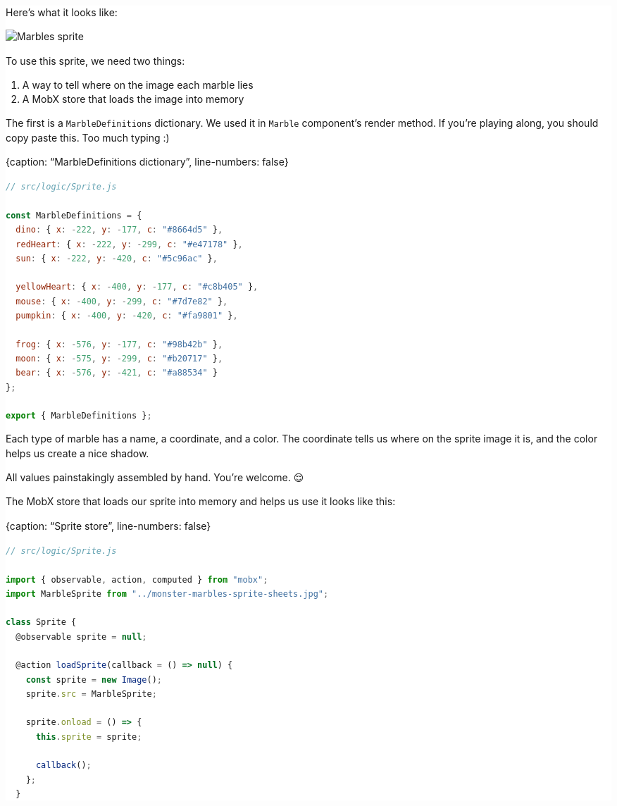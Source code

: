 Here’s what it looks like:

![Marbles
sprite](https://raw.githubusercontent.com/Swizec/react-d3js-es6-ebook/2018-version/manuscript/resources/images/es6v2/monster-marbles-sprite-sheets.jpg)

To use this sprite, we need two things:

1.  A way to tell where on the image each marble lies
2.  A MobX store that loads the image into memory

The first is a `MarbleDefinitions` dictionary. We used it in `Marble`
component’s render method. If you’re playing along, you should copy
paste this. Too much typing :)

{caption: “MarbleDefinitions dictionary”, line-numbers: false}

``` javascript
// src/logic/Sprite.js

const MarbleDefinitions = {
  dino: { x: -222, y: -177, c: "#8664d5" },
  redHeart: { x: -222, y: -299, c: "#e47178" },
  sun: { x: -222, y: -420, c: "#5c96ac" },

  yellowHeart: { x: -400, y: -177, c: "#c8b405" },
  mouse: { x: -400, y: -299, c: "#7d7e82" },
  pumpkin: { x: -400, y: -420, c: "#fa9801" },

  frog: { x: -576, y: -177, c: "#98b42b" },
  moon: { x: -575, y: -299, c: "#b20717" },
  bear: { x: -576, y: -421, c: "#a88534" }
};

export { MarbleDefinitions };
```

Each type of marble has a name, a coordinate, and a color. The
coordinate tells us where on the sprite image it is, and the color helps
us create a nice shadow.

All values painstakingly assembled by hand. You’re welcome. 😌

The MobX store that loads our sprite into memory and helps us use it
looks like this:

{caption: “Sprite store”, line-numbers: false}

``` javascript
// src/logic/Sprite.js

import { observable, action, computed } from "mobx";
import MarbleSprite from "../monster-marbles-sprite-sheets.jpg";

class Sprite {
  @observable sprite = null;

  @action loadSprite(callback = () => null) {
    const sprite = new Image();
    sprite.src = MarbleSprite;

    sprite.onload = () => {
      this.sprite = sprite;

      callback();
    };
  }

```